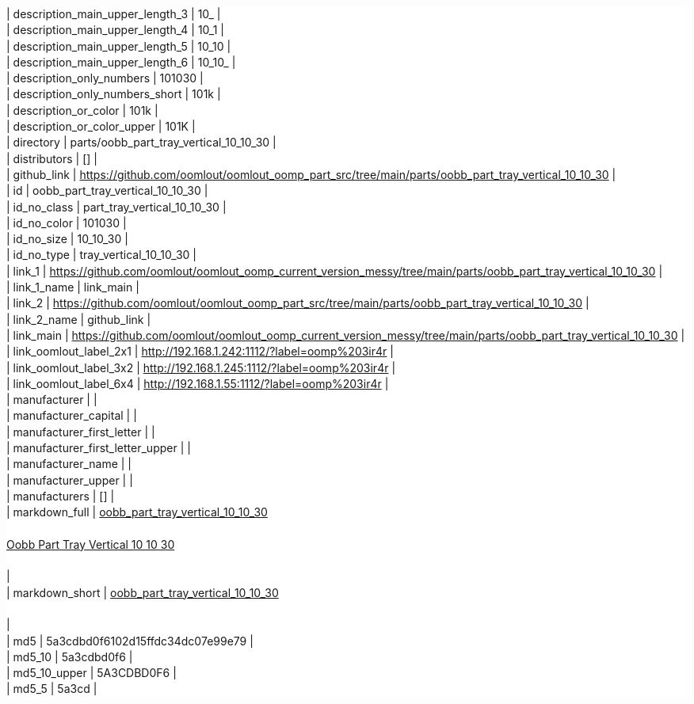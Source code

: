 | description_main_upper_length_3 | 10_ |  
| description_main_upper_length_4 | 10_1 |  
| description_main_upper_length_5 | 10_10 |  
| description_main_upper_length_6 | 10_10_ |  
| description_only_numbers | 101030 |  
| description_only_numbers_short | 101k |  
| description_or_color | 101k |  
| description_or_color_upper | 101K |  
| directory | parts/oobb_part_tray_vertical_10_10_30 |  
| distributors | [] |  
| github_link | https://github.com/oomlout/oomlout_oomp_part_src/tree/main/parts/oobb_part_tray_vertical_10_10_30 |  
| id | oobb_part_tray_vertical_10_10_30 |  
| id_no_class | part_tray_vertical_10_10_30 |  
| id_no_color | 101030 |  
| id_no_size | 10_10_30 |  
| id_no_type | tray_vertical_10_10_30 |  
| link_1 | https://github.com/oomlout/oomlout_oomp_current_version_messy/tree/main/parts/oobb_part_tray_vertical_10_10_30 |  
| link_1_name | link_main |  
| link_2 | https://github.com/oomlout/oomlout_oomp_part_src/tree/main/parts/oobb_part_tray_vertical_10_10_30 |  
| link_2_name | github_link |  
| link_main | https://github.com/oomlout/oomlout_oomp_current_version_messy/tree/main/parts/oobb_part_tray_vertical_10_10_30 |  
| link_oomlout_label_2x1 | http://192.168.1.242:1112/?label=oomp%203ir4r |  
| link_oomlout_label_3x2 | http://192.168.1.245:1112/?label=oomp%203ir4r |  
| link_oomlout_label_6x4 | http://192.168.1.55:1112/?label=oomp%203ir4r |  
| manufacturer |  |  
| manufacturer_capital |  |  
| manufacturer_first_letter |  |  
| manufacturer_first_letter_upper |  |  
| manufacturer_name |  |  
| manufacturer_upper |  |  
| manufacturers | [] |  
| markdown_full | [oobb_part_tray_vertical_10_10_30](https://github.com/oomlout/oomlout_oomp_current_version_messy/tree/main/parts/oobb_part_tray_vertical_10_10_30)<br>[](https://github.com/oomlout/oomlout_oomp_current_version_messy/tree/main/parts/oobb_part_tray_vertical_10_10_30)<br>[Oobb Part Tray Vertical 10 10 30](https://github.com/oomlout/oomlout_oomp_current_version_messy/tree/main/parts/oobb_part_tray_vertical_10_10_30)<br><br> |  
| markdown_short | [oobb_part_tray_vertical_10_10_30](https://github.com/oomlout/oomlout_oomp_current_version_messy/tree/main/parts/oobb_part_tray_vertical_10_10_30)<br><br> |  
| md5 | 5a3cdbd0f6102d15ffdc34dc07e99e79 |  
| md5_10 | 5a3cdbd0f6 |  
| md5_10_upper | 5A3CDBD0F6 |  
| md5_5 | 5a3cd |  